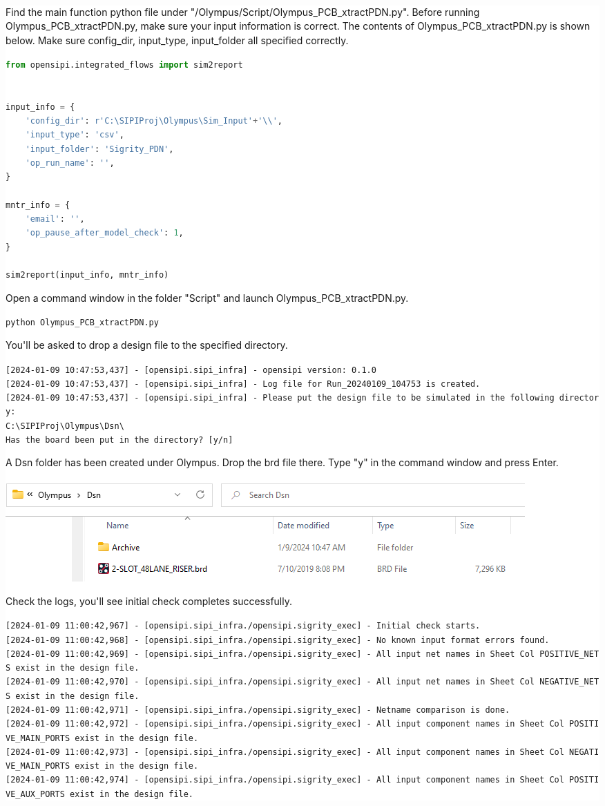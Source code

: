 Find the main function python file under "/Olympus/Script/Olympus_PCB_xtractPDN.py". Before running Olympus_PCB_xtractPDN.py, make sure your input information is correct. The contents of Olympus_PCB_xtractPDN.py is shown below. Make sure config_dir, input_type, input_folder all specified correctly.
```python
from opensipi.integrated_flows import sim2report


input_info = {
    'config_dir': r'C:\SIPIProj\Olympus\Sim_Input'+'\\',
    'input_type': 'csv',
    'input_folder': 'Sigrity_PDN',
    'op_run_name': '',
}

mntr_info = {
    'email': '',
    'op_pause_after_model_check': 1,
}

sim2report(input_info, mntr_info)
```

Open a command window in the folder "Script" and launch Olympus_PCB_xtractPDN.py.
```
python Olympus_PCB_xtractPDN.py
```

You'll be asked to drop a design file to the specified directory.
```
[2024-01-09 10:47:53,437] - [opensipi.sipi_infra] - opensipi version: 0.1.0
[2024-01-09 10:47:53,437] - [opensipi.sipi_infra] - Log file for Run_20240109_104753 is created.
[2024-01-09 10:47:53,437] - [opensipi.sipi_infra] - Please put the design file to be simulated in the following directory:
C:\SIPIProj\Olympus\Dsn\
Has the board been put in the directory? [y/n]
```
A Dsn folder has been created under Olympus. Drop the brd file there. Type "y" in the command window and press Enter.

![image](/docs/Figures/drop_a_design.png)

Check the logs, you'll see initial check completes successfully.
```
[2024-01-09 11:00:42,967] - [opensipi.sipi_infra./opensipi.sigrity_exec] - Initial check starts.
[2024-01-09 11:00:42,968] - [opensipi.sipi_infra./opensipi.sigrity_exec] - No known input format errors found.
[2024-01-09 11:00:42,969] - [opensipi.sipi_infra./opensipi.sigrity_exec] - All input net names in Sheet Col POSITIVE_NETS exist in the design file.
[2024-01-09 11:00:42,970] - [opensipi.sipi_infra./opensipi.sigrity_exec] - All input net names in Sheet Col NEGATIVE_NETS exist in the design file.
[2024-01-09 11:00:42,971] - [opensipi.sipi_infra./opensipi.sigrity_exec] - Netname comparison is done.
[2024-01-09 11:00:42,972] - [opensipi.sipi_infra./opensipi.sigrity_exec] - All input component names in Sheet Col POSITIVE_MAIN_PORTS exist in the design file.
[2024-01-09 11:00:42,973] - [opensipi.sipi_infra./opensipi.sigrity_exec] - All input component names in Sheet Col NEGATIVE_MAIN_PORTS exist in the design file.
[2024-01-09 11:00:42,974] - [opensipi.sipi_infra./opensipi.sigrity_exec] - All input component names in Sheet Col POSITIVE_AUX_PORTS exist in the design file.
```